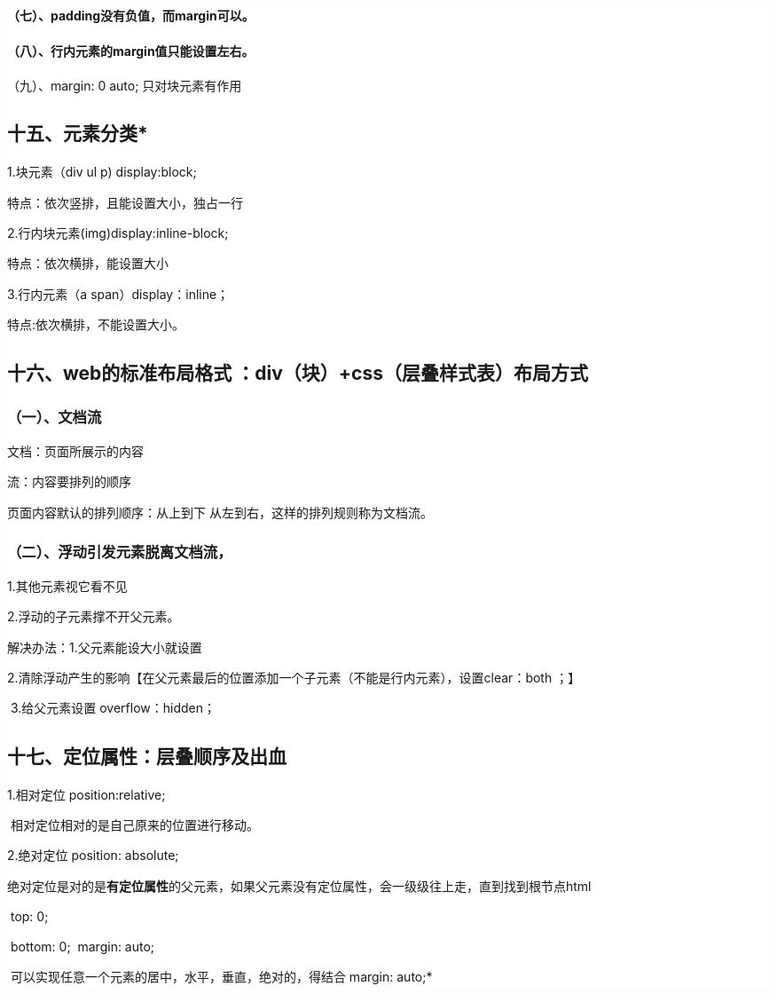 #### （七）、padding没有负值，而margin可以。

#### （八）、行内元素的margin值只能设置左右。

（九）、margin: 0 auto; 只对块元素有作用

## 十五、元素分类*

1.块元素（div ul p) display:block;

特点：依次竖排，且能设置大小，独占一行

2.行内块元素(img)display:inline-block;

特点：依次横排，能设置大小

3.行内元素（a span）display：inline；

特点:依次横排，不能设置大小。

## 十六、web的标准布局格式 ：div（块）+css（层叠样式表）布局方式

### （一）、文档流

文档：页面所展示的内容

流：内容要排列的顺序

页面内容默认的排列顺序：从上到下 从左到右，这样的排列规则称为文档流。

### （二）、浮动引发元素脱离文档流，

1.其他元素视它看不见

2.浮动的子元素撑不开父元素。

解决办法：1.父元素能设大小就设置

​                   2.清除浮动产生的影响【在父元素最后的位置添加一个子元素（不能是行内元素），设置clear：both ；】

​                   3.给父元素设置 overflow：hidden；

## 十七、定位属性：层叠顺序及出血

1.相对定位  position:relative;

​     相对定位相对的是自己原来的位置进行移动。

2.绝对定位    position: absolute;

​    绝对定位是对的是**有定位属性**的父元素，如果父元素没有定位属性，会一级级往上走，直到找到根节点html

​	top: 0;

​	bottom: 0;
​	margin: auto;

​	可以实现任意一个元素的居中，水平，垂直，绝对的，得结合 margin: auto;*
